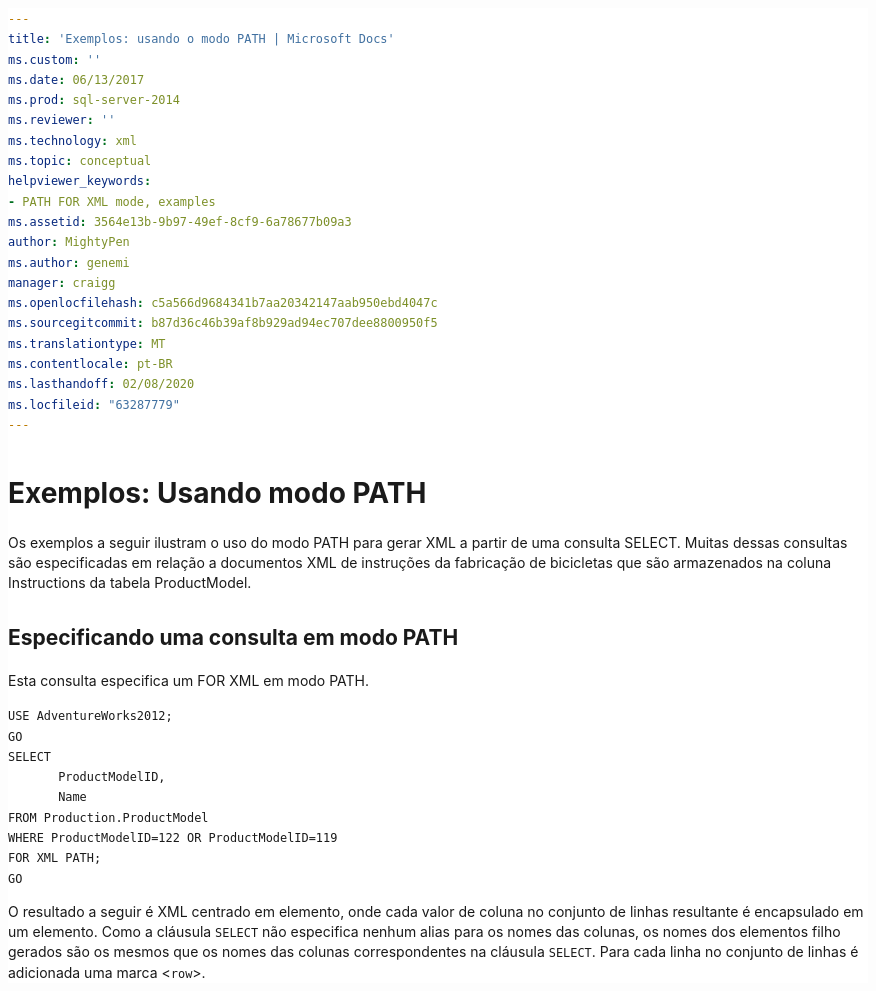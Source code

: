 ```yaml
---
title: 'Exemplos: usando o modo PATH | Microsoft Docs'
ms.custom: ''
ms.date: 06/13/2017
ms.prod: sql-server-2014
ms.reviewer: ''
ms.technology: xml
ms.topic: conceptual
helpviewer_keywords:
- PATH FOR XML mode, examples
ms.assetid: 3564e13b-9b97-49ef-8cf9-6a78677b09a3
author: MightyPen
ms.author: genemi
manager: craigg
ms.openlocfilehash: c5a566d9684341b7aa20342147aab950ebd4047c
ms.sourcegitcommit: b87d36c46b39af8b929ad94ec707dee8800950f5
ms.translationtype: MT
ms.contentlocale: pt-BR
ms.lasthandoff: 02/08/2020
ms.locfileid: "63287779"
---
```

# <a name="examples-using-path-mode"></a>Exemplos: Usando modo PATH
  Os exemplos a seguir ilustram o uso do modo PATH para gerar XML a partir de uma consulta SELECT. Muitas dessas consultas são especificadas em relação a documentos XML de instruções da fabricação de bicicletas que são armazenados na coluna Instructions da tabela ProductModel.  
  
## <a name="specifying-a-simple-path-mode-query"></a>Especificando uma consulta em modo PATH  
 Esta consulta especifica um FOR XML em modo PATH.  
  
```  
USE AdventureWorks2012;  
GO  
SELECT   
       ProductModelID,  
       Name  
FROM Production.ProductModel  
WHERE ProductModelID=122 OR ProductModelID=119  
FOR XML PATH;  
GO  
```  
  
 O resultado a seguir é XML centrado em elemento, onde cada valor de coluna no conjunto de linhas resultante é encapsulado em um elemento. Como a cláusula `SELECT` não especifica nenhum alias para os nomes das colunas, os nomes dos elementos filho gerados são os mesmos que os nomes das colunas correspondentes na cláusula `SELECT`. Para cada linha no conjunto de linhas é adicionada uma marca <`row`>.  
  